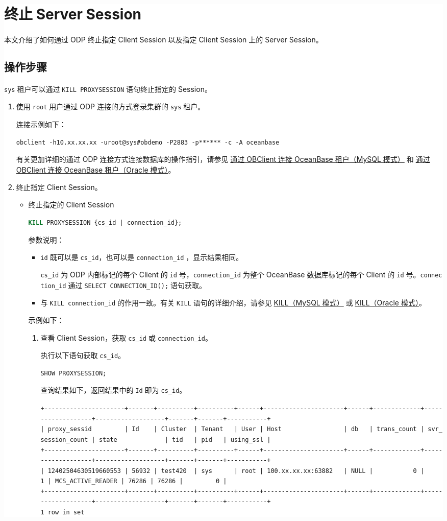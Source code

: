 # 终止 Server Session

本文介绍了如何通过 ODP 终止指定 Client Session 以及指定 Client Session 上的 Server Session。

## 操作步骤

`sys` 租户可以通过 `KILL PROXYSESSION` 语句终止指定的 Session。

1. 使用 `root` 用户通过 ODP 连接的方式登录集群的 `sys` 租户。

    连接示例如下：

    ```shell
    obclient -h10.xx.xx.xx -uroot@sys#obdemo -P2883 -p****** -c -A oceanbase
    ```

    有关更加详细的通过 ODP 连接方式连接数据库的操作指引，请参见 [通过 OBClient 连接 OceanBase 租户（MySQL 模式）](../../../300.develop/100.application-development-of-mysql-mode/100.connect-to-oceanbase-database-of-mysql-mode/300.connect-to-an-oceanbase-tenant-by-using-obclient-of-mysql-mode.md) 和 [通过 OBClient 连接 OceanBase 租户（Oracle 模式）](../../../300.develop/200.application-development-of-oracle-mode/100.connect-to-oceanbase-database-of-oracle-mode/200.connect-to-an-oceanbase-tenant-by-using-obclient-of-oracle-mode.md)。

2. 终止指定 Client Session。

   * 终止指定的 Client Session

     ```sql
     KILL PROXYSESSION {cs_id | connection_id};
     ```

     参数说明：

     * `id` 既可以是 `cs_id`，也可以是 `connection_id` ，显示结果相同。

       `cs_id` 为 ODP 内部标记的每个 Client 的 `id` 号，`connection_id` 为整个 OceanBase 数据库标记的每个 Client 的 `id` 号。`connection_id`  通过 `SELECT CONNECTION_ID();` 语句获取。

     * 与 `KILL connection_id` 的作用一致。有关 `KILL` 语句的详细介绍，请参见 [KILL（MySQL 模式）](../../500.sql-reference/100.sql-syntax/200.common-tenant-of-mysql-mode/600.sql-statement-of-mysql-mode/5800.kill-of-mysql-mode.md) 或 [KILL（Oracle 模式）](../../500.sql-reference/100.sql-syntax/300.common-tenant-of-oracle-mode/900.sql-statement-of-oracle-mode/300.dcl-of-oracle-mode/1800.kill-of-oracle-mode.md)。

     示例如下：

     1. 查看 Client Session，获取 `cs_id` 或 `connection_id`。

        执行以下语句获取 `cs_id`。

        ```sql
        SHOW PROXYSESSION;
        ```

        查询结果如下，返回结果中的 `Id` 即为 `cs_id`。

        ```shell
        +----------------------+-------+----------+----------+------+----------------------+------+-------------+-------------------+-------------------+-------+-------+-----------+
        | proxy_sessid         | Id    | Cluster  | Tenant   | User | Host                 | db   | trans_count | svr_session_count | state             | tid   | pid   | using_ssl |
        +----------------------+-------+----------+----------+------+----------------------+------+-------------+-------------------+-------------------+-------+-------+-----------+
        | 12402504630519660553 | 56932 | test420  | sys      | root | 100.xx.xx.xx:63882   | NULL |           0 |                 1 | MCS_ACTIVE_READER | 76286 | 76286 |         0 |
        +----------------------+-------+----------+----------+------+----------------------+------+-------------+-------------------+-------------------+-------+-------+-----------+
        1 row in set
        ```
